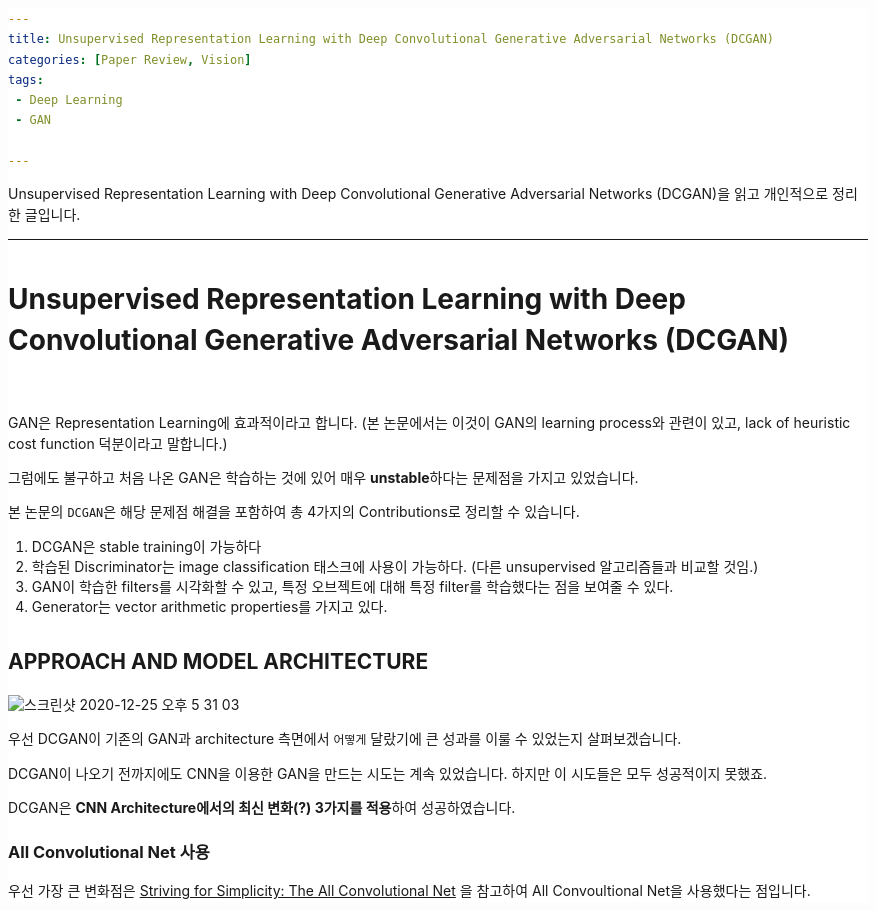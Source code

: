 ```yaml
---
title: Unsupervised Representation Learning with Deep Convolutional Generative Adversarial Networks (DCGAN)
categories: [Paper Review, Vision]
tags: 
 - Deep Learning
 - GAN

---
```


Unsupervised Representation Learning with Deep Convolutional Generative Adversarial Networks (DCGAN)을 읽고 개인적으로 정리한 글입니다.

---

# Unsupervised Representation Learning with Deep Convolutional Generative Adversarial Networks (DCGAN)

<br>

GAN은 Representation Learning에 효과적이라고 합니다. (본 논문에서는 이것이 GAN의 learning process와 관련이 있고, lack of heuristic cost function 덕분이라고 말합니다.)


그럼에도 불구하고 처음 나온 GAN은 학습하는 것에 있어 매우 **unstable**하다는 문제점을 가지고 있었습니다.


본 논문의 `DCGAN`은 해당 문제점 해결을 포함하여 총 4가지의 Contributions로 정리할 수 있습니다.


1. DCGAN은 stable training이 가능하다
2. 학습된 Discriminator는 image classification 태스크에 사용이 가능하다. (다른 unsupervised 알고리즘들과 비교할 것임.)
3. GAN이 학습한 filters를 시각화할 수 있고, 특정 오브젝트에 대해 특정 filter를 학습했다는 점을 보여줄 수 있다.
4. Generator는 vector arithmetic properties를 가지고 있다.




## APPROACH AND MODEL ARCHITECTURE

<img width="705" alt="스크린샷 2020-12-25 오후 5 31 03" src="https://user-images.githubusercontent.com/48315997/103127996-f73f5280-46d6-11eb-9936-996a9ae0e84f.png">


우선 DCGAN이 기존의 GAN과 architecture 측면에서 `어떻게` 달랐기에 큰 성과를 이룰 수 있었는지 살펴보겠습니다. 


DCGAN이 나오기 전까지에도 CNN을 이용한 GAN을 만드는 시도는 계속 있었습니다. 하지만 이 시도들은 모두 성공적이지 못했죠. 


DCGAN은 **CNN Architecture에서의 최신 변화(?) 3가지를 적용**하여 성공하였습니다.



### All Convolutional Net 사용 

우선 가장 큰 변화점은 [Striving for Simplicity: The All Convolutional Net](https://arxiv.org/abs/1412.6806) 을 참고하여 All Convoultional Net을 사용했다는 점입니다.
